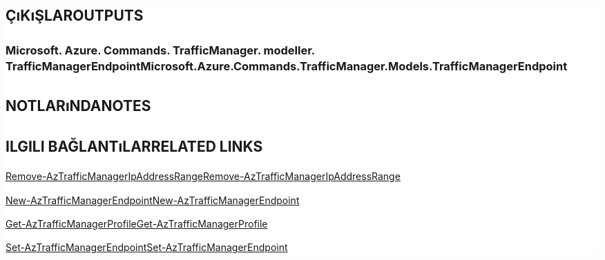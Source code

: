 ## <span data-ttu-id="4a3cd-142">ÇıKıŞLAR</span><span class="sxs-lookup"><span data-stu-id="4a3cd-142">OUTPUTS</span></span>

### <span data-ttu-id="4a3cd-143">Microsoft. Azure. Commands. TrafficManager. modeller. TrafficManagerEndpoint</span><span class="sxs-lookup"><span data-stu-id="4a3cd-143">Microsoft.Azure.Commands.TrafficManager.Models.TrafficManagerEndpoint</span></span>

## <span data-ttu-id="4a3cd-144">NOTLARıNDA</span><span class="sxs-lookup"><span data-stu-id="4a3cd-144">NOTES</span></span>

## <span data-ttu-id="4a3cd-145">ILGILI BAĞLANTıLAR</span><span class="sxs-lookup"><span data-stu-id="4a3cd-145">RELATED LINKS</span></span>

[<span data-ttu-id="4a3cd-146">Remove-AzTrafficManagerIpAddressRange</span><span class="sxs-lookup"><span data-stu-id="4a3cd-146">Remove-AzTrafficManagerIpAddressRange</span></span>](./Remove-AzTrafficManagerIpAddressRange.md)

[<span data-ttu-id="4a3cd-147">New-AzTrafficManagerEndpoint</span><span class="sxs-lookup"><span data-stu-id="4a3cd-147">New-AzTrafficManagerEndpoint</span></span>](./New-AzTrafficManagerEndpoint.md)

[<span data-ttu-id="4a3cd-148">Get-AzTrafficManagerProfile</span><span class="sxs-lookup"><span data-stu-id="4a3cd-148">Get-AzTrafficManagerProfile</span></span>](./Get-AzTrafficManagerEndpoint.md)

[<span data-ttu-id="4a3cd-149">Set-AzTrafficManagerEndpoint</span><span class="sxs-lookup"><span data-stu-id="4a3cd-149">Set-AzTrafficManagerEndpoint</span></span>](./Set-AzTrafficManagerEndpoint.md)
